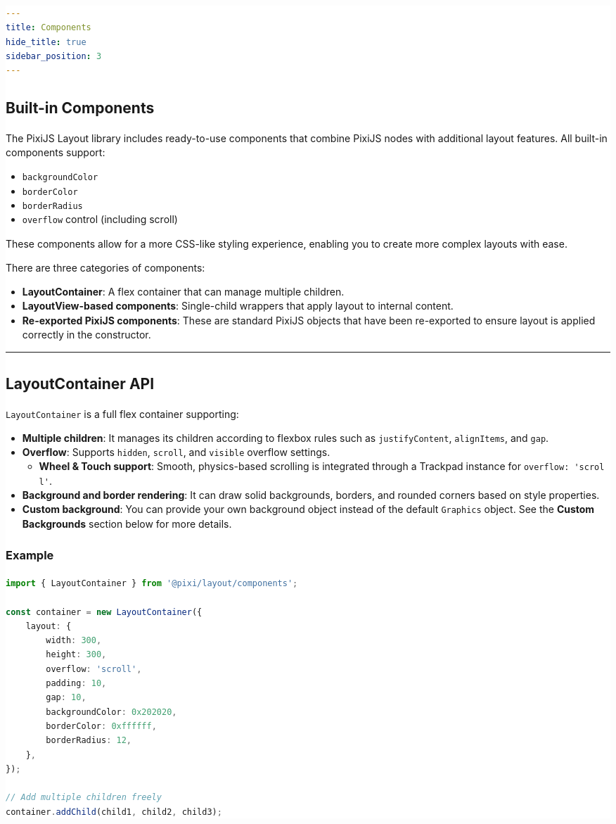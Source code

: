 ```yaml
---
title: Components
hide_title: true
sidebar_position: 3
---
```


## Built-in Components

The PixiJS Layout library includes ready-to-use components that combine PixiJS nodes with additional layout features.
All built-in components support:

- `backgroundColor`
- `borderColor`
- `borderRadius`
- `overflow` control (including scroll)

These components allow for a more CSS-like styling experience, enabling you to create more complex layouts with ease.

There are three categories of components:

- **LayoutContainer**: A flex container that can manage multiple children.
- **LayoutView-based components**: Single-child wrappers that apply layout to internal content.
- **Re-exported PixiJS components**: These are standard PixiJS objects that have been re-exported to ensure layout is applied correctly in the constructor.

---

## LayoutContainer API

`LayoutContainer` is a full flex container supporting:

- **Multiple children**: It manages its children according to flexbox rules such as `justifyContent`, `alignItems`, and `gap`.
- **Overflow**: Supports `hidden`, `scroll`, and `visible` overflow settings.
    - **Wheel & Touch support**: Smooth, physics-based scrolling is integrated through a Trackpad instance for `overflow: 'scroll'`.
- **Background and border rendering**: It can draw solid backgrounds, borders, and rounded corners based on style properties.
- **Custom background**: You can provide your own background object instead of the default `Graphics` object. See the **Custom Backgrounds** section below for more details.

### Example

```ts
import { LayoutContainer } from '@pixi/layout/components';

const container = new LayoutContainer({
    layout: {
        width: 300,
        height: 300,
        overflow: 'scroll',
        padding: 10,
        gap: 10,
        backgroundColor: 0x202020,
        borderColor: 0xffffff,
        borderRadius: 12,
    },
});

// Add multiple children freely
container.addChild(child1, child2, child3);
```
